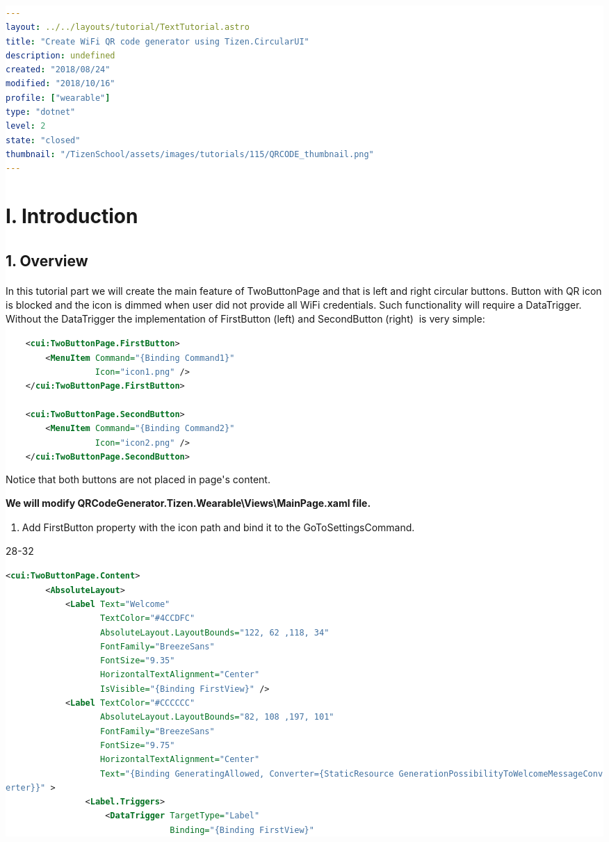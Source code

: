 ```yaml
---
layout: ../../layouts/tutorial/TextTutorial.astro
title: "Create WiFi QR code generator using Tizen.CircularUI"
description: undefined
created: "2018/08/24"
modified: "2018/10/16"
profile: ["wearable"]
type: "dotnet"
level: 2
state: "closed"
thumbnail: "/TizenSchool/assets/images/tutorials/115/QRCODE_thumbnail.png"
---
```


#

# I. Introduction

## 1. Overview

In this tutorial part we will create the main feature of TwoButtonPage and that is left and right circular buttons. Button with QR icon is blocked and the icon is dimmed when user did not provide all WiFi credentials. Such functionality will require a DataTrigger. Without the DataTrigger the implementation of FirstButton (left) and SecondButton (right)  is very simple:

```xml
    <cui:TwoButtonPage.FirstButton>
        <MenuItem Command="{Binding Command1}"
                  Icon="icon1.png" />
    </cui:TwoButtonPage.FirstButton>

    <cui:TwoButtonPage.SecondButton>
        <MenuItem Command="{Binding Command2}"
                  Icon="icon2.png" />
    </cui:TwoButtonPage.SecondButton>
```

Notice that both buttons are not placed in page's content.

**We will modify QRCodeGenerator.Tizen.Wearable\Views\MainPage.xaml file.**

1. Add FirstButton property with the icon path and bind it to the GoToSettingsCommand.

<highlight>28-32</highlight>

```xml
<cui:TwoButtonPage.Content>
        <AbsoluteLayout>
            <Label Text="Welcome"
                   TextColor="#4CCDFC"
                   AbsoluteLayout.LayoutBounds="122, 62 ,118, 34"
                   FontFamily="BreezeSans"
                   FontSize="9.35"
                   HorizontalTextAlignment="Center"
                   IsVisible="{Binding FirstView}" />
            <Label TextColor="#CCCCCC"
                   AbsoluteLayout.LayoutBounds="82, 108 ,197, 101"
                   FontFamily="BreezeSans"
                   FontSize="9.75"
                   HorizontalTextAlignment="Center"
                   Text="{Binding GeneratingAllowed, Converter={StaticResource GenerationPossibilityToWelcomeMessageConverter}}" >
                <Label.Triggers>
                    <DataTrigger TargetType="Label"
                                 Binding="{Binding FirstView}"
```
